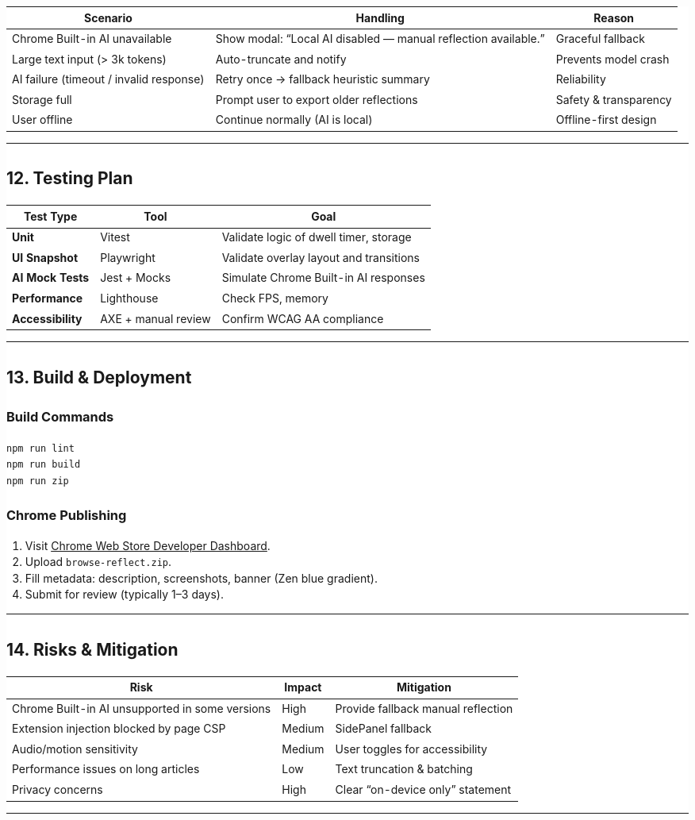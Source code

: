 | Scenario                                | Handling                                                       | Reason                |
| --------------------------------------- | -------------------------------------------------------------- | --------------------- |
| Chrome Built-in AI unavailable          | Show modal: “Local AI disabled — manual reflection available.” | Graceful fallback     |
| Large text input (> 3k tokens)          | Auto-truncate and notify                                       | Prevents model crash  |
| AI failure (timeout / invalid response) | Retry once → fallback heuristic summary                        | Reliability           |
| Storage full                            | Prompt user to export older reflections                        | Safety & transparency |
| User offline                            | Continue normally (AI is local)                                | Offline-first design  |

---

## 12. Testing Plan

| Test Type         | Tool                | Goal                                    |
| ----------------- | ------------------- | --------------------------------------- |
| **Unit**          | Vitest              | Validate logic of dwell timer, storage  |
| **UI Snapshot**   | Playwright          | Validate overlay layout and transitions |
| **AI Mock Tests** | Jest + Mocks        | Simulate Chrome Built-in AI responses   |
| **Performance**   | Lighthouse          | Check FPS, memory                       |
| **Accessibility** | AXE + manual review | Confirm WCAG AA compliance              |

---

## 13. Build & Deployment

### Build Commands

```bash
npm run lint
npm run build
npm run zip
```

### Chrome Publishing

1. Visit [Chrome Web Store Developer Dashboard](https://chrome.google.com/webstore/devconsole).
2. Upload `browse-reflect.zip`.
3. Fill metadata: description, screenshots, banner (Zen blue gradient).
4. Submit for review (typically 1–3 days).

---

## 14. Risks & Mitigation

| Risk                                            | Impact | Mitigation                         |
| ----------------------------------------------- | ------ | ---------------------------------- |
| Chrome Built-in AI unsupported in some versions | High   | Provide fallback manual reflection |
| Extension injection blocked by page CSP         | Medium | SidePanel fallback                 |
| Audio/motion sensitivity                        | Medium | User toggles for accessibility     |
| Performance issues on long articles             | Low    | Text truncation & batching         |
| Privacy concerns                                | High   | Clear “on-device only” statement   |

---